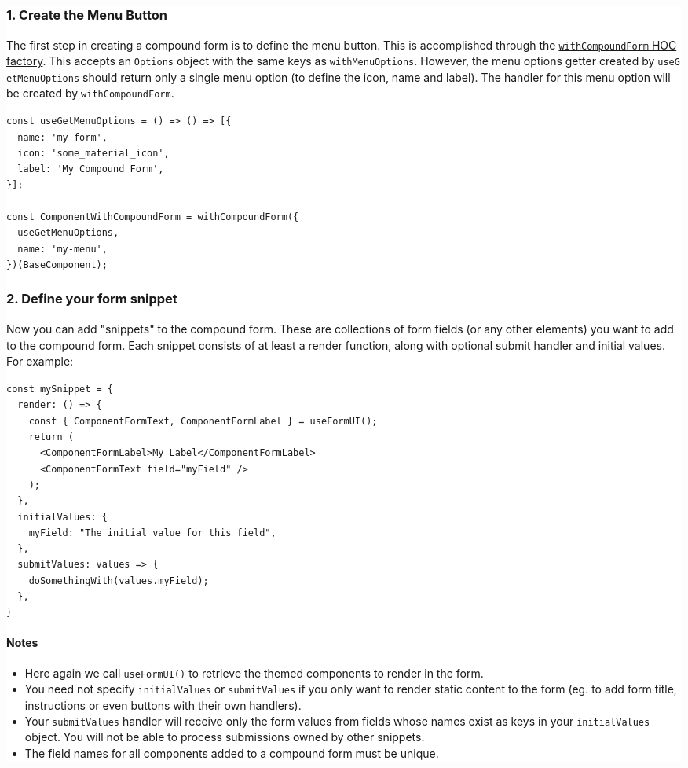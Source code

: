 ### 1. Create the Menu Button

The first step in creating a compound form is to define the menu button.
This is accomplished through the [`withCompoundForm` HOC factory](...). This
accepts an `Options` object with the same keys as `withMenuOptions`.
However, the menu options getter created by `useGetMenuOptions` should
return only a single menu option (to define the icon, name and label).
The handler for this menu option will be created by `withCompoundForm`.

```
const useGetMenuOptions = () => () => [{
  name: 'my-form',
  icon: 'some_material_icon',
  label: 'My Compound Form',
}];

const ComponentWithCompoundForm = withCompoundForm({
  useGetMenuOptions,
  name: 'my-menu',
})(BaseComponent);
```

### 2. Define your form snippet

Now you can add "snippets" to the compound form.  These are collections of form
fields (or any other elements) you want to add to the compound form. Each
snippet consists of at least a render function, along with optional
submit handler and initial values. For example:

```
const mySnippet = {
  render: () => {
    const { ComponentFormText, ComponentFormLabel } = useFormUI();
    return (
      <ComponentFormLabel>My Label</ComponentFormLabel>
      <ComponentFormText field="myField" />
    );
  },
  initialValues: {
    myField: "The initial value for this field",
  },
  submitValues: values => {
    doSomethingWith(values.myField);
  },
}
```

#### Notes

- Here again we call `useFormUI()` to retrieve the themed components to
  render in the form.
- You need not specify `initialValues` or `submitValues` if you only want to
  render static content to the form (eg. to add form title, instructions or
  even buttons with their own handlers).
- Your `submitValues` handler will receive only the form values from fields
  whose names exist as keys in your `initialValues` object.  You will
  not be able to process submissions owned by other snippets.
- The field names for all components added to a compound form must be
  unique.
